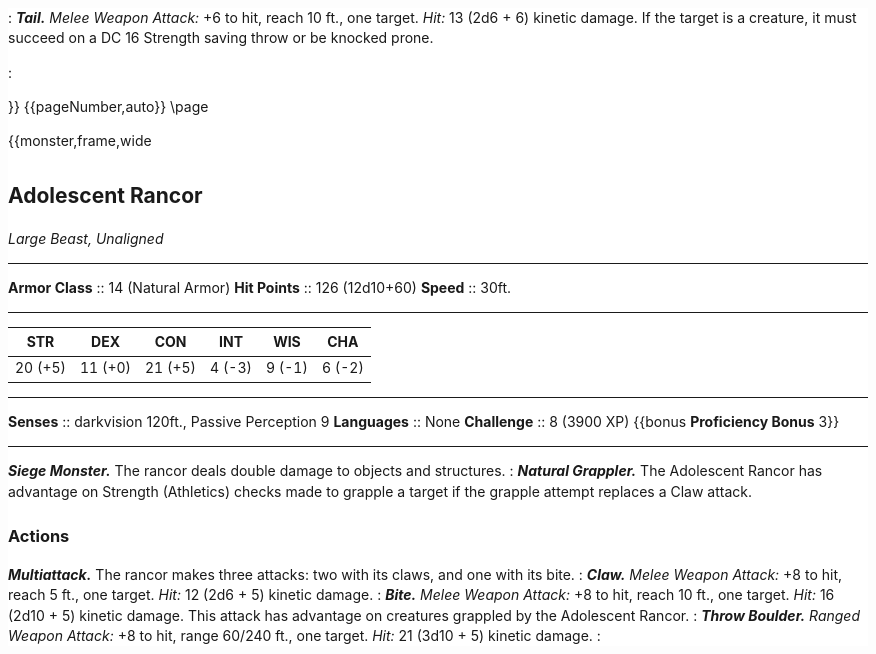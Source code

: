 
:
***Tail.*** *Melee Weapon Attack:* +6 to hit, reach 10 ft., one target. *Hit:* 13 (2d6 + 6) kinetic damage. If the target is a creature, it must succeed on a DC 16 Strength saving throw or be knocked prone.


:




}}
{{pageNumber,auto}}
\page

{{monster,frame,wide
## Adolescent Rancor
*Large Beast, Unaligned*


___
**Armor Class** :: 14 (Natural Armor)
**Hit Points**  :: 126 (12d10+60)
**Speed**       :: 30ft.
___
|  STR  |  DEX  |  CON  |  INT  |  WIS  |  CHA  |
|:-----:|:-----:|:-----:|:-----:|:-----:|:-----:|
|20 (+5)|11 (+0)|21 (+5)|4 (-3)|9 (-1)|6 (-2)|
___
**Senses** :: darkvision 120ft., Passive Perception 9
**Languages** :: None
**Challenge** :: 8 (3900 XP) {{bonus **Proficiency Bonus** 3}}
___
***Siege Monster.*** The rancor deals double damage to objects and structures.
:
***Natural Grappler.*** The Adolescent Rancor has advantage on Strength (Athletics) checks made to grapple a target if the grapple attempt replaces a Claw attack.

### Actions
***Multiattack.*** The rancor makes three attacks: two with its claws, and one with its bite.
:
***Claw.*** *Melee Weapon Attack:* +8 to hit, reach 5 ft., one target. *Hit:* 12 (2d6 + 5) kinetic damage.
:
***Bite.*** *Melee Weapon Attack:* +8 to hit, reach 10 ft., one target. *Hit:* 16 (2d10 + 5) kinetic damage. This attack has advantage on creatures grappled by the Adolescent Rancor.
:
***Throw Boulder.*** *Ranged Weapon Attack:* +8 to hit, range 60/240 ft., one target. *Hit:* 21 (3d10 + 5) kinetic damage.
:


